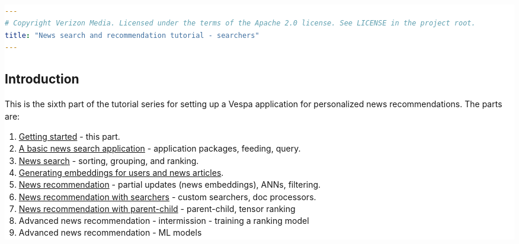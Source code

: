 ```yaml
---
# Copyright Verizon Media. Licensed under the terms of the Apache 2.0 license. See LICENSE in the project root.
title: "News search and recommendation tutorial - searchers"
---
```



<pre style="display:none" data-test="exec" >
$ git clone https://github.com/vespa-engine/sample-apps.git
$ cd sample-apps/news
$ ./bin/download-mind.sh demo
$ python3 src/python/convert_to_vespa_format.py mind
$ docker run -m 10G --detach --name vespa --hostname vespa-tutorial \
    --volume `pwd`:/app --publish 8080:8080 vespaengine/vespa
</pre>
<pre style="display:none" data-test="exec" data-test-wait-for="200 OK">
$ docker exec vespa bash -c 'curl -s --head http://localhost:19071/ApplicationStatus'
</pre>
<pre style="display:none" data-test="exec">
$ cd app-6-recommendation-with-searchers
$ mvn package
$ docker exec vespa bash -c '/opt/vespa/bin/vespa-deploy prepare /app/app-6-recommendation-with-searchers/target/application.zip && /opt/vespa/bin/vespa-deploy activate'
</pre>
<pre style="display:none" data-test="exec" data-test-wait-for="200 OK">
$ curl -s --head http://localhost:8080/ApplicationStatus
</pre>
<pre style="display:none" data-test="exec" >
$ docker exec vespa bash -c 'java -jar /opt/vespa/lib/jars/vespa-http-client-jar-with-dependencies.jar \
    --file /app/mind/vespa.json --host localhost --port 8080'
$ docker exec vespa bash -c 'java -jar /opt/vespa/lib/jars/vespa-http-client-jar-with-dependencies.jar \
    --file /app/mind/vespa_user_embeddings.json --host localhost --port 8080'
$ docker exec vespa bash -c 'java -jar /opt/vespa/lib/jars/vespa-http-client-jar-with-dependencies.jar \
    --file /app/mind/vespa_news_embeddings.json --host localhost --port 8080'
</pre>
<pre style="display:none" data-test="exec"  data-test-wait-for='"content.proton.documentdb.documents.active.last":28603'>
$ docker exec vespa bash -c 'curl -s http://localhost:19092/metrics/v1/values' | tr "," "\n" | grep content.proton.documentdb.documents.active
</pre>

## Introduction

This is the sixth part of the tutorial series for setting up a Vespa
application for personalized news recommendations. The parts are:  

1. [Getting started](news-1-getting-started.html) - this part.
2. [A basic news search application](news-2-basic-feeding-and-query.html) - application packages, feeding, query.
3. [News search](news-3-searching) - sorting, grouping, and ranking.
4. [Generating embeddings for users and news articles](news-4-embeddings.html).
5. [News recommendation](news-5-recommendation.html) - partial updates (news embeddings), ANNs, filtering.
6. [News recommendation with searchers](news-6-recommendation-with-searchers.html) - custom searchers, doc processors.
7. [News recommendation with parent-child](news-7-recommendation-with-parent-child.html) - parent-child, tensor ranking
8. Advanced news recommendation - intermission - training a ranking model
9. Advanced news recommendation - ML models
